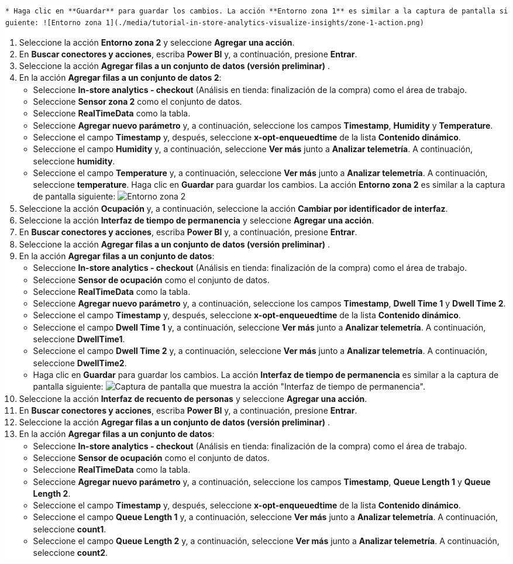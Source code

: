     * Haga clic en **Guardar** para guardar los cambios. La acción **Entorno zona 1** es similar a la captura de pantalla siguiente: ![Entorno zona 1](./media/tutorial-in-store-analytics-visualize-insights/zone-1-action.png)
1. Seleccione la acción **Entorno zona 2** y seleccione **Agregar una acción**.
1. En **Buscar conectores y acciones**, escriba **Power BI** y, a continuación, presione **Entrar**.
1. Seleccione la acción **Agregar filas a un conjunto de datos (versión preliminar)** .
1. En la acción **Agregar filas a un conjunto de datos 2**:
    * Seleccione **In-store analytics - checkout** (Análisis en tienda: finalización de la compra) como el área de trabajo.
    * Seleccione **Sensor zona 2** como el conjunto de datos.
    * Seleccione **RealTimeData** como la tabla.
    * Seleccione **Agregar nuevo parámetro** y, a continuación, seleccione los campos **Timestamp**, **Humidity** y **Temperature**.
    * Seleccione el campo **Timestamp** y, después, seleccione **x-opt-enqueuedtime** de la lista **Contenido dinámico**.
    * Seleccione el campo **Humidity** y, a continuación, seleccione **Ver más** junto a **Analizar telemetría**. A continuación, seleccione **humidity**.
    * Seleccione el campo **Temperature** y, a continuación, seleccione **Ver más** junto a **Analizar telemetría**. A continuación, seleccione **temperature**.
    Haga clic en **Guardar** para guardar los cambios.  La acción **Entorno zona 2** es similar a la captura de pantalla siguiente: ![Entorno zona 2](./media/tutorial-in-store-analytics-visualize-insights/zone-2-action.png)
1. Seleccione la acción **Ocupación** y, a continuación, seleccione la acción **Cambiar por identificador de interfaz**.
1. Seleccione la acción **Interfaz de tiempo de permanencia** y seleccione **Agregar una acción**.
1. En **Buscar conectores y acciones**, escriba **Power BI** y, a continuación, presione **Entrar**.
1. Seleccione la acción **Agregar filas a un conjunto de datos (versión preliminar)** .
1. En la acción **Agregar filas a un conjunto de datos**:
    * Seleccione **In-store analytics - checkout** (Análisis en tienda: finalización de la compra) como el área de trabajo.
    * Seleccione **Sensor de ocupación** como el conjunto de datos.
    * Seleccione **RealTimeData** como la tabla.
    * Seleccione **Agregar nuevo parámetro** y, a continuación, seleccione los campos **Timestamp**, **Dwell Time 1** y **Dwell Time 2**.
    * Seleccione el campo **Timestamp** y, después, seleccione **x-opt-enqueuedtime** de la lista **Contenido dinámico**.
    * Seleccione el campo **Dwell Time 1** y, a continuación, seleccione **Ver más** junto a **Analizar telemetría**. A continuación, seleccione **DwellTime1**.
    * Seleccione el campo **Dwell Time 2** y, a continuación, seleccione **Ver más** junto a **Analizar telemetría**. A continuación, seleccione **DwellTime2**.
    * Haga clic en **Guardar** para guardar los cambios. La acción **Interfaz de tiempo de permanencia** es similar a la captura de pantalla siguiente: ![Captura de pantalla que muestra la acción "Interfaz de tiempo de permanencia".](./media/tutorial-in-store-analytics-visualize-insights/occupancy-action-1.png)
1. Seleccione la acción **Interfaz de recuento de personas** y seleccione **Agregar una acción**.
1. En **Buscar conectores y acciones**, escriba **Power BI** y, a continuación, presione **Entrar**.
1. Seleccione la acción **Agregar filas a un conjunto de datos (versión preliminar)** .
1. En la acción **Agregar filas a un conjunto de datos**:
    * Seleccione **In-store analytics - checkout** (Análisis en tienda: finalización de la compra) como el área de trabajo.
    * Seleccione **Sensor de ocupación** como el conjunto de datos.
    * Seleccione **RealTimeData** como la tabla.
    * Seleccione **Agregar nuevo parámetro** y, a continuación, seleccione los campos **Timestamp**, **Queue Length 1** y **Queue Length 2**.
    * Seleccione el campo **Timestamp** y, después, seleccione **x-opt-enqueuedtime** de la lista **Contenido dinámico**.
    * Seleccione el campo **Queue Length 1** y, a continuación, seleccione **Ver más** junto a **Analizar telemetría**. A continuación, seleccione **count1**.
    * Seleccione el campo **Queue Length 2** y, a continuación, seleccione **Ver más** junto a **Analizar telemetría**. A continuación, seleccione **count2**.